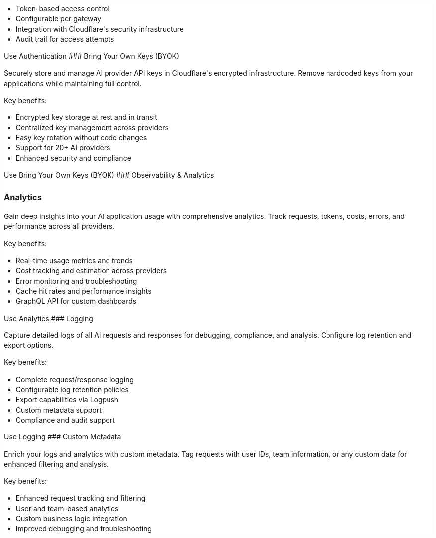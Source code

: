 - Token-based access control
- Configurable per gateway
- Integration with Cloudflare's security infrastructure
- Audit trail for access attempts

Use Authentication ### Bring Your Own Keys (BYOK)

Securely store and manage AI provider API keys in Cloudflare's encrypted infrastructure. Remove hardcoded keys from your applications while maintaining full control.

Key benefits:

- Encrypted key storage at rest and in transit
- Centralized key management across providers
- Easy key rotation without code changes
- Support for 20+ AI providers
- Enhanced security and compliance

Use Bring Your Own Keys (BYOK) ### Observability & Analytics

### Analytics

Gain deep insights into your AI application usage with comprehensive analytics. Track requests, tokens, costs, errors, and performance across all providers.

Key benefits:

- Real-time usage metrics and trends
- Cost tracking and estimation across providers
- Error monitoring and troubleshooting
- Cache hit rates and performance insights
- GraphQL API for custom dashboards

Use Analytics ### Logging

Capture detailed logs of all AI requests and responses for debugging, compliance, and analysis. Configure log retention and export options.

Key benefits:

- Complete request/response logging
- Configurable log retention policies
- Export capabilities via Logpush
- Custom metadata support
- Compliance and audit support

Use Logging ### Custom Metadata

Enrich your logs and analytics with custom metadata. Tag requests with user IDs, team information, or any custom data for enhanced filtering and analysis.

Key benefits:

- Enhanced request tracking and filtering
- User and team-based analytics
- Custom business logic integration
- Improved debugging and troubleshooting
